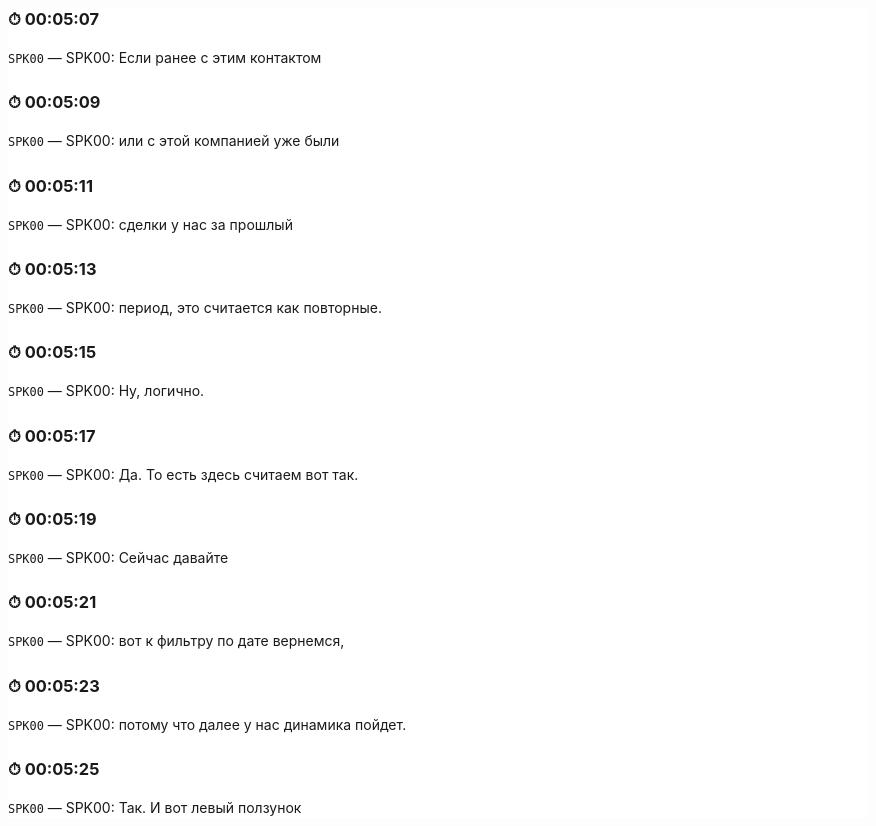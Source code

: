 ### ⏱ 00:05:07

`SPK00` — SPK00:  Если ранее с этим контактом

<a id="tc000509"></a>

### ⏱ 00:05:09

`SPK00` — SPK00:  или с этой компанией уже были

<a id="tc000511"></a>

### ⏱ 00:05:11

`SPK00` — SPK00:  сделки у нас за прошлый

<a id="tc000513"></a>

### ⏱ 00:05:13

`SPK00` — SPK00:  период, это считается как повторные.

<a id="tc000515"></a>

### ⏱ 00:05:15

`SPK00` — SPK00:  Ну, логично.

<a id="tc000517"></a>

### ⏱ 00:05:17

`SPK00` — SPK00:  Да. То есть здесь считаем вот так.

<a id="tc000519"></a>

### ⏱ 00:05:19

`SPK00` — SPK00:  Сейчас давайте

<a id="tc000521"></a>

### ⏱ 00:05:21

`SPK00` — SPK00:  вот к фильтру по дате вернемся,

<a id="tc000523"></a>

### ⏱ 00:05:23

`SPK00` — SPK00:  потому что далее у нас динамика пойдет.

<a id="tc000525"></a>

### ⏱ 00:05:25

`SPK00` — SPK00:  Так. И вот левый ползунок
